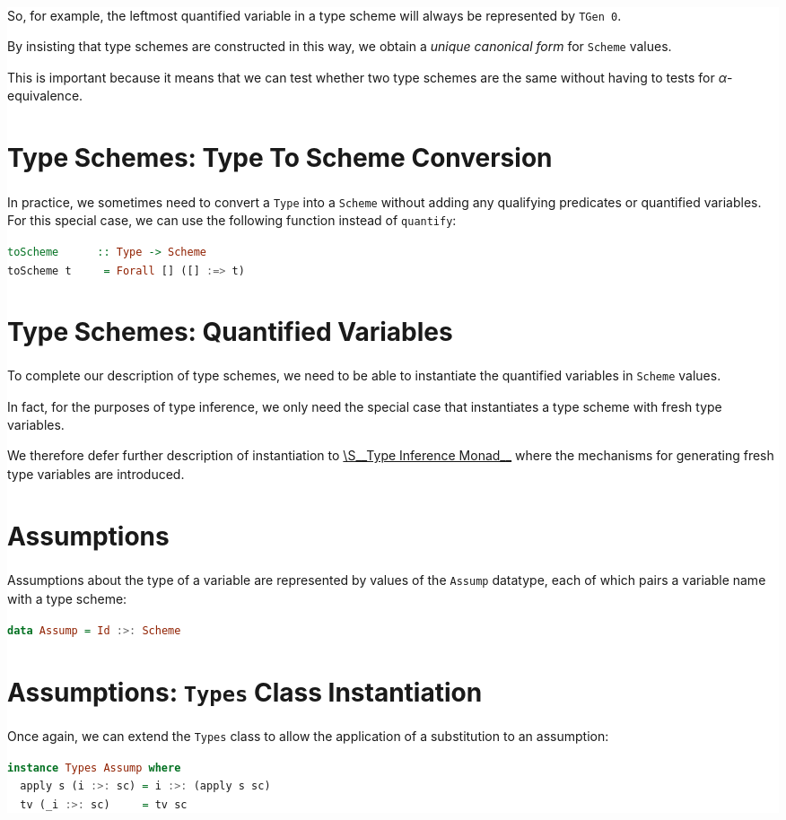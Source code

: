 So, for example, the leftmost quantified variable in a type scheme
will always be represented by `TGen 0`.

By insisting that type schemes are constructed in this way, we obtain
a _unique canonical form_ for `Scheme` values.

This is important because it means that we can test whether two type
schemes are the same without having to tests for $\alpha$-equivalence.

# Type Schemes: Type To Scheme Conversion

In practice, we sometimes need to convert a `Type` into a `Scheme`
without adding any qualifying predicates or quantified variables. For
this special case, we can use the following function instead of
`quantify`:

``` haskell
toScheme      :: Type -> Scheme
toScheme t     = Forall [] ([] :=> t)
```

# Type Schemes: Quantified Variables

To complete our description of type schemes, we need to be able to
instantiate the quantified variables in `Scheme` values.

In fact, for the purposes of type inference, we only need the special
case that instantiates a type scheme with fresh type variables.

We therefore defer further description of instantiation to
[\S__Type Inference Monad__](#type-inference-monad) where the mechanisms for
generating fresh type variables are introduced.

# Assumptions

Assumptions about the type of a variable are represented by values of
the `Assump` datatype, each of which pairs a variable name with a type
scheme:

``` haskell
data Assump = Id :>: Scheme
```

# Assumptions: `Types` Class Instantiation

Once again, we can extend the `Types` class to allow the application of
a substitution to an assumption:

``` haskell
instance Types Assump where
  apply s (i :>: sc) = i :>: (apply s sc)
  tv (_i :>: sc)     = tv sc
```
